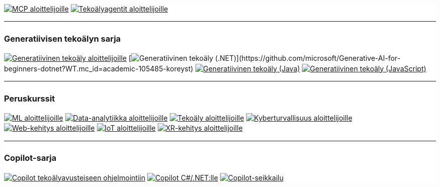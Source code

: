 [![MCP aloittelijoille](https://img.shields.io/badge/MCP%20for%20Beginners-009688?style=for-the-badge&labelColor=E5E7EB&color=009688)](https://github.com/microsoft/mcp-for-beginners?WT.mc_id=academic-105485-koreyst)
[![Tekoälyagentit aloittelijoille](https://img.shields.io/badge/AI%20Agents%20for%20Beginners-00C49A?style=for-the-badge&labelColor=E5E7EB&color=00C49A)](https://github.com/microsoft/ai-agents-for-beginners?WT.mc_id=academic-105485-koreyst)

---
 
### Generatiivisen tekoälyn sarja
[![Generatiivinen tekoäly aloittelijoille](https://img.shields.io/badge/Generative%20AI%20for%20Beginners-8B5CF6?style=for-the-badge&labelColor=E5E7EB&color=8B5CF6)](https://github.com/microsoft/generative-ai-for-beginners?WT.mc_id=academic-105485-koreyst)
[![Generatiivinen tekoäly (.NET)](https://img.shields.io/badge/Generative%20AI%20(.NET)-9333EA?style=for-the-badge&labelColor=E5E7EB&color=9333EA)](https://github.com/microsoft/Generative-AI-for-beginners-dotnet?WT.mc_id=academic-105485-koreyst)
[![Generatiivinen tekoäly (Java)](https://img.shields.io/badge/Generative%20AI%20(Java)-C084FC?style=for-the-badge&labelColor=E5E7EB&color=C084FC)](https://github.com/microsoft/generative-ai-for-beginners-java?WT.mc_id=academic-105485-koreyst)
[![Generatiivinen tekoäly (JavaScript)](https://img.shields.io/badge/Generative%20AI%20(JavaScript)-E879F9?style=for-the-badge&labelColor=E5E7EB&color=E879F9)](https://github.com/microsoft/generative-ai-with-javascript?WT.mc_id=academic-105485-koreyst)

---
 
### Peruskurssit
[![ML aloittelijoille](https://img.shields.io/badge/ML%20for%20Beginners-22C55E?style=for-the-badge&labelColor=E5E7EB&color=22C55E)](https://aka.ms/ml-beginners?WT.mc_id=academic-105485-koreyst)
[![Data-analytiikka aloittelijoille](https://img.shields.io/badge/Data%20Science%20for%20Beginners-84CC16?style=for-the-badge&labelColor=E5E7EB&color=84CC16)](https://aka.ms/datascience-beginners?WT.mc_id=academic-105485-koreyst)
[![Tekoäly aloittelijoille](https://img.shields.io/badge/AI%20for%20Beginners-A3E635?style=for-the-badge&labelColor=E5E7EB&color=A3E635)](https://aka.ms/ai-beginners?WT.mc_id=academic-105485-koreyst)
[![Kyberturvallisuus aloittelijoille](https://img.shields.io/badge/Cybersecurity%20for%20Beginners-F97316?style=for-the-badge&labelColor=E5E7EB&color=F97316)](https://github.com/microsoft/Security-101?WT.mc_id=academic-96948-sayoung)
[![Web-kehitys aloittelijoille](https://img.shields.io/badge/Web%20Dev%20for%20Beginners-EC4899?style=for-the-badge&labelColor=E5E7EB&color=EC4899)](https://aka.ms/webdev-beginners?WT.mc_id=academic-105485-koreyst)
[![IoT aloittelijoille](https://img.shields.io/badge/IoT%20for%20Beginners-14B8A6?style=for-the-badge&labelColor=E5E7EB&color=14B8A6)](https://aka.ms/iot-beginners?WT.mc_id=academic-105485-koreyst)
[![XR-kehitys aloittelijoille](https://img.shields.io/badge/XR%20Development%20for%20Beginners-38BDF8?style=for-the-badge&labelColor=E5E7EB&color=38BDF8)](https://github.com/microsoft/xr-development-for-beginners?WT.mc_id=academic-105485-koreyst)

---
 
### Copilot-sarja
[![Copilot tekoälyavusteiseen ohjelmointiin](https://img.shields.io/badge/Copilot%20for%20AI%20Paired%20Programming-FACC15?style=for-the-badge&labelColor=E5E7EB&color=FACC15)](https://aka.ms/GitHubCopilotAI?WT.mc_id=academic-105485-koreyst)
[![Copilot C#/.NET:lle](https://img.shields.io/badge/Copilot%20for%20C%23/.NET-FBBF24?style=for-the-badge&labelColor=E5E7EB&color=FBBF24)](https://github.com/microsoft/mastering-github-copilot-for-dotnet-csharp-developers?WT.mc_id=academic-105485-koreyst)
[![Copilot-seikkailu](https://img.shields.io/badge/Copilot%20Adventure-FDE68A?style=for-the-badge&labelColor=E5E7EB&color=FDE68A)](https://github.com/microsoft/CopilotAdventures?WT.mc_id=academic-105485-koreyst)
